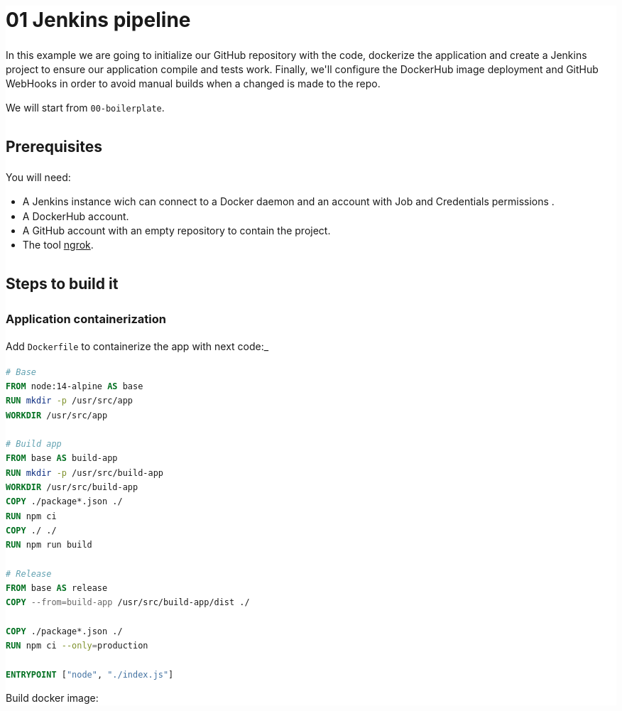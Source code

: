 # 01 Jenkins pipeline

In this example we are going to initialize our GitHub repository with the code, dockerize the application and create a Jenkins project to ensure our application compile and tests work. Finally, we'll configure the DockerHub image deployment and GitHub WebHooks in order to avoid manual builds when a changed is made to the repo.

We will start from `00-boilerplate`.

## Prerequisites

You will need:

- A Jenkins instance wich can connect to a Docker daemon and an account with Job and Credentials permissions .
- A DockerHub account.
- A GitHub account with an empty repository to contain the project.
- The tool [ngrok](https://ngrok.com/).

## Steps to build it

### Application containerization

Add `Dockerfile` to containerize the app with next code:\_

```Dockerfile
# Base
FROM node:14-alpine AS base
RUN mkdir -p /usr/src/app
WORKDIR /usr/src/app

# Build app
FROM base AS build-app
RUN mkdir -p /usr/src/build-app
WORKDIR /usr/src/build-app
COPY ./package*.json ./
RUN npm ci
COPY ./ ./
RUN npm run build

# Release
FROM base AS release
COPY --from=build-app /usr/src/build-app/dist ./

COPY ./package*.json ./
RUN npm ci --only=production

ENTRYPOINT ["node", "./index.js"]
```

Build docker image:
